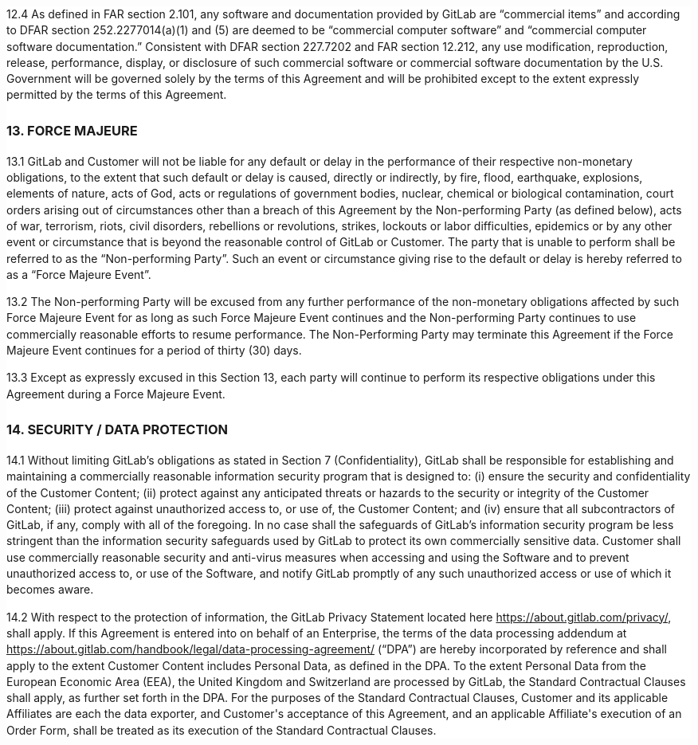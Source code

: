12.4 As defined in FAR section 2.101, any software and documentation provided by GitLab are “commercial items” and according to DFAR section 252.2277014(a)(1) and (5) are deemed to be “commercial computer software” and “commercial computer software documentation.” Consistent with DFAR section 227.7202 and FAR section 12.212, any use modification, reproduction, release, performance, display, or disclosure of such commercial software or commercial software documentation by the U.S. Government will be governed solely by the terms of this Agreement and will be prohibited except to the extent expressly permitted by the terms of this Agreement.

### 13. FORCE MAJEURE

13.1 GitLab and Customer will not be liable for any default or delay in the performance of their respective non-monetary obligations, to the extent that such default or delay is caused, directly or indirectly, by fire, flood, earthquake, explosions, elements of nature, acts of God, acts or regulations of government bodies, nuclear, chemical or biological contamination, court orders arising out of circumstances other than a breach of this Agreement by the Non-performing Party (as defined below), acts of war, terrorism, riots, civil disorders, rebellions or revolutions, strikes, lockouts or labor difficulties, epidemics or by any other event or circumstance that is beyond the reasonable control of GitLab or Customer. The party that is unable to perform shall be referred to as the “Non-performing Party”. Such an event or circumstance giving rise to the default or delay is hereby referred to as a “Force Majeure Event”.

13.2 The Non-performing Party will be excused from any further performance of the non-monetary obligations affected by such Force Majeure Event for as long as such Force Majeure Event continues and the Non-performing Party continues to use commercially reasonable efforts to resume performance. The Non-Performing Party may terminate this Agreement if the Force Majeure Event continues for a period of thirty (30) days.

13.3 Except as expressly excused in this Section 13, each party will continue to perform its respective obligations under this Agreement during a Force Majeure Event.

### 14. SECURITY / DATA PROTECTION

14.1 Without limiting GitLab’s obligations as stated in Section 7 (Confidentiality), GitLab shall be responsible for establishing and maintaining a commercially reasonable information security program that is designed to: (i) ensure the security and confidentiality of the Customer Content; (ii) protect against any anticipated threats or hazards to the security or integrity of the Customer Content; (iii) protect against unauthorized access to, or use of, the Customer Content; and (iv) ensure that all subcontractors of GitLab, if any, comply with all of the foregoing. In no case shall the safeguards of GitLab’s information security program be less stringent than the information security safeguards used by GitLab to protect its own commercially sensitive data. Customer shall use commercially reasonable security and anti-virus measures when accessing and using the Software and to prevent unauthorized access to, or use of the Software, and notify GitLab promptly of any such unauthorized access or use of which it becomes aware.

14.2 With respect to the protection of information, the GitLab Privacy Statement located here <https://about.gitlab.com/privacy/>, shall apply. If this Agreement is entered into on behalf of an Enterprise, the terms of the data processing addendum at <https://about.gitlab.com/handbook/legal/data-processing-agreement/> (“DPA”) are hereby incorporated by reference and shall apply to the extent Customer Content includes Personal Data, as defined in the DPA. To the extent Personal Data from the European Economic Area (EEA), the United Kingdom and Switzerland are processed by GitLab, the Standard Contractual Clauses shall apply, as further set forth in the DPA. For the purposes of the Standard Contractual Clauses, Customer and its applicable Affiliates are each the data exporter, and Customer's acceptance of this Agreement, and an applicable Affiliate's execution of an Order Form, shall be treated as its execution of the Standard Contractual Clauses.
